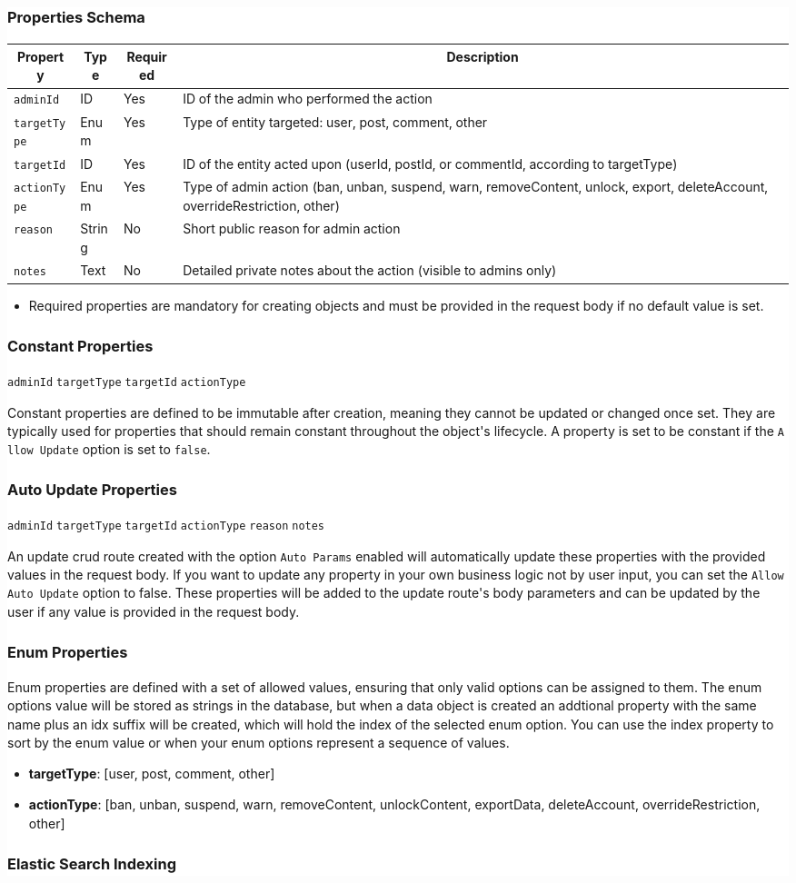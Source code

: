 ### Properties Schema

| Property     | Type   | Required | Description                                                                                                                |
| ------------ | ------ | -------- | -------------------------------------------------------------------------------------------------------------------------- |
| `adminId`    | ID     | Yes      | ID of the admin who performed the action                                                                                   |
| `targetType` | Enum   | Yes      | Type of entity targeted: user, post, comment, other                                                                        |
| `targetId`   | ID     | Yes      | ID of the entity acted upon (userId, postId, or commentId, according to targetType)                                        |
| `actionType` | Enum   | Yes      | Type of admin action (ban, unban, suspend, warn, removeContent, unlock, export, deleteAccount, overrideRestriction, other) |
| `reason`     | String | No       | Short public reason for admin action                                                                                       |
| `notes`      | Text   | No       | Detailed private notes about the action (visible to admins only)                                                           |

- Required properties are mandatory for creating objects and must be provided in the request body if no default value is set.

### Constant Properties

`adminId` `targetType` `targetId` `actionType`

Constant properties are defined to be immutable after creation, meaning they cannot be updated or changed once set. They are typically used for properties that should remain constant throughout the object's lifecycle.
A property is set to be constant if the `Allow Update` option is set to `false`.

### Auto Update Properties

`adminId` `targetType` `targetId` `actionType` `reason` `notes`

An update crud route created with the option `Auto Params` enabled will automatically update these properties with the provided values in the request body.
If you want to update any property in your own business logic not by user input, you can set the `Allow Auto Update` option to false.
These properties will be added to the update route's body parameters and can be updated by the user if any value is provided in the request body.

### Enum Properties

Enum properties are defined with a set of allowed values, ensuring that only valid options can be assigned to them.
The enum options value will be stored as strings in the database,
but when a data object is created an addtional property with the same name plus an idx suffix will be created, which will hold the index of the selected enum option.
You can use the index property to sort by the enum value or when your enum options represent a sequence of values.

- **targetType**: [user, post, comment, other]

- **actionType**: [ban, unban, suspend, warn, removeContent, unlockContent, exportData, deleteAccount, overrideRestriction, other]

### Elastic Search Indexing
